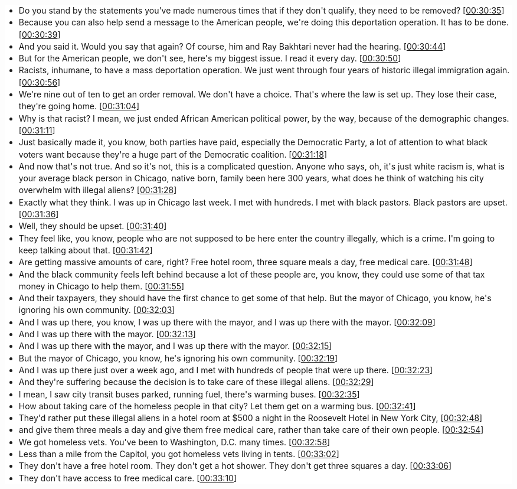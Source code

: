 *  Do you stand by the statements you've made numerous times that if they don't qualify, they need to be removed? [[00:30:35](https://www.youtube.com/watch?v=LDTEh4apCbw&t=1835.16s)]
*  Because you can also help send a message to the American people, we're doing this deportation operation. It has to be done. [[00:30:39](https://www.youtube.com/watch?v=LDTEh4apCbw&t=1839.16s)]
*  And you said it. Would you say that again? Of course, him and Ray Bakhtari never had the hearing. [[00:30:44](https://www.youtube.com/watch?v=LDTEh4apCbw&t=1844.16s)]
*  But for the American people, we don't see, here's my biggest issue. I read it every day. [[00:30:50](https://www.youtube.com/watch?v=LDTEh4apCbw&t=1850.16s)]
*  Racists, inhumane, to have a mass deportation operation. We just went through four years of historic illegal immigration again. [[00:30:56](https://www.youtube.com/watch?v=LDTEh4apCbw&t=1856.66s)]
*  We're nine out of ten to get an order removal. We don't have a choice. That's where the law is set up. They lose their case, they're going home. [[00:31:04](https://www.youtube.com/watch?v=LDTEh4apCbw&t=1864.66s)]
*  Why is that racist? I mean, we just ended African American political power, by the way, because of the demographic changes. [[00:31:11](https://www.youtube.com/watch?v=LDTEh4apCbw&t=1871.66s)]
*  Just basically made it, you know, both parties have paid, especially the Democratic Party, a lot of attention to what black voters want because they're a huge part of the Democratic coalition. [[00:31:18](https://www.youtube.com/watch?v=LDTEh4apCbw&t=1878.16s)]
*  And now that's not true. And so it's not, this is a complicated question. Anyone who says, oh, it's just white racism is, what is your average black person in Chicago, native born, family been here 300 years, what does he think of watching his city overwhelm with illegal aliens? [[00:31:28](https://www.youtube.com/watch?v=LDTEh4apCbw&t=1888.16s)]
*  Exactly what they think. I was up in Chicago last week. I met with hundreds. I met with black pastors. Black pastors are upset. [[00:31:36](https://www.youtube.com/watch?v=LDTEh4apCbw&t=1896.66s)]
*  Well, they should be upset. [[00:31:40](https://www.youtube.com/watch?v=LDTEh4apCbw&t=1900.66s)]
*  They feel like, you know, people who are not supposed to be here enter the country illegally, which is a crime. I'm going to keep talking about that. [[00:31:42](https://www.youtube.com/watch?v=LDTEh4apCbw&t=1902.66s)]
*  Are getting massive amounts of care, right? Free hotel room, three square meals a day, free medical care. [[00:31:48](https://www.youtube.com/watch?v=LDTEh4apCbw&t=1908.66s)]
*  And the black community feels left behind because a lot of these people are, you know, they could use some of that tax money in Chicago to help them. [[00:31:55](https://www.youtube.com/watch?v=LDTEh4apCbw&t=1915.16s)]
*  And their taxpayers, they should have the first chance to get some of that help. But the mayor of Chicago, you know, he's ignoring his own community. [[00:32:03](https://www.youtube.com/watch?v=LDTEh4apCbw&t=1923.16s)]
*  And I was up there, you know, I was up there with the mayor, and I was up there with the mayor. [[00:32:09](https://www.youtube.com/watch?v=LDTEh4apCbw&t=1929.16s)]
*  And I was up there with the mayor. [[00:32:13](https://www.youtube.com/watch?v=LDTEh4apCbw&t=1933.16s)]
*  And I was up there with the mayor, and I was up there with the mayor. [[00:32:15](https://www.youtube.com/watch?v=LDTEh4apCbw&t=1935.16s)]
*  But the mayor of Chicago, you know, he's ignoring his own community. [[00:32:19](https://www.youtube.com/watch?v=LDTEh4apCbw&t=1939.66s)]
*  And I was up there just over a week ago, and I met with hundreds of people that were up there. [[00:32:23](https://www.youtube.com/watch?v=LDTEh4apCbw&t=1943.66s)]
*  And they're suffering because the decision is to take care of these illegal aliens. [[00:32:29](https://www.youtube.com/watch?v=LDTEh4apCbw&t=1949.66s)]
*  I mean, I saw city transit buses parked, running fuel, there's warming buses. [[00:32:35](https://www.youtube.com/watch?v=LDTEh4apCbw&t=1955.66s)]
*  How about taking care of the homeless people in that city? Let them get on a warming bus. [[00:32:41](https://www.youtube.com/watch?v=LDTEh4apCbw&t=1961.66s)]
*  They'd rather put these illegal aliens in a hotel room at $500 a night in the Roosevelt Hotel in New York City, [[00:32:48](https://www.youtube.com/watch?v=LDTEh4apCbw&t=1968.16s)]
*  and give them three meals a day and give them free medical care, rather than take care of their own people. [[00:32:54](https://www.youtube.com/watch?v=LDTEh4apCbw&t=1974.16s)]
*  We got homeless vets. You've been to Washington, D.C. many times. [[00:32:58](https://www.youtube.com/watch?v=LDTEh4apCbw&t=1978.16s)]
*  Less than a mile from the Capitol, you got homeless vets living in tents. [[00:33:02](https://www.youtube.com/watch?v=LDTEh4apCbw&t=1982.16s)]
*  They don't have a free hotel room. They don't get a hot shower. They don't get three squares a day. [[00:33:06](https://www.youtube.com/watch?v=LDTEh4apCbw&t=1986.16s)]
*  They don't have access to free medical care. [[00:33:10](https://www.youtube.com/watch?v=LDTEh4apCbw&t=1990.16s)]